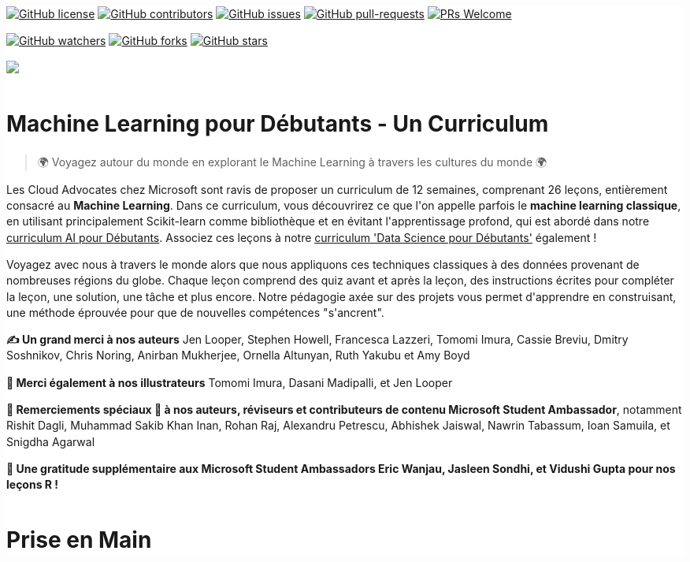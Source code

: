 [![GitHub license](https://img.shields.io/github/license/microsoft/ML-For-Beginners.svg)](https://github.com/microsoft/ML-For-Beginners/blob/master/LICENSE)
[![GitHub contributors](https://img.shields.io/github/contributors/microsoft/ML-For-Beginners.svg)](https://GitHub.com/microsoft/ML-For-Beginners/graphs/contributors/)
[![GitHub issues](https://img.shields.io/github/issues/microsoft/ML-For-Beginners.svg)](https://GitHub.com/microsoft/ML-For-Beginners/issues/)
[![GitHub pull-requests](https://img.shields.io/github/issues-pr/microsoft/ML-For-Beginners.svg)](https://GitHub.com/microsoft/ML-For-Beginners/pulls/)
[![PRs Welcome](https://img.shields.io/badge/PRs-welcome-brightgreen.svg?style=flat-square)](http://makeapullrequest.com)

[![GitHub watchers](https://img.shields.io/github/watchers/microsoft/ML-For-Beginners.svg?style=social&label=Watch)](https://GitHub.com/microsoft/ML-For-Beginners/watchers/)
[![GitHub forks](https://img.shields.io/github/forks/microsoft/ML-For-Beginners.svg?style=social&label=Fork)](https://GitHub.com/microsoft/ML-For-Beginners/network/)
[![GitHub stars](https://img.shields.io/github/stars/microsoft/ML-For-Beginners.svg?style=social&label=Star)](https://GitHub.com/microsoft/ML-For-Beginners/stargazers/)

[![](https://dcbadge.vercel.app/api/server/ByRwuEEgH4)](https://discord.gg/zxKYvhSnVp?WT.mc_id=academic-000002-leestott)

# Machine Learning pour Débutants - Un Curriculum

> 🌍 Voyagez autour du monde en explorant le Machine Learning à travers les cultures du monde 🌍

Les Cloud Advocates chez Microsoft sont ravis de proposer un curriculum de 12 semaines, comprenant 26 leçons, entièrement consacré au **Machine Learning**. Dans ce curriculum, vous découvrirez ce que l'on appelle parfois le **machine learning classique**, en utilisant principalement Scikit-learn comme bibliothèque et en évitant l'apprentissage profond, qui est abordé dans notre [curriculum AI pour Débutants](https://aka.ms/ai4beginners). Associez ces leçons à notre [curriculum 'Data Science pour Débutants'](https://aka.ms/ds4beginners) également !

Voyagez avec nous à travers le monde alors que nous appliquons ces techniques classiques à des données provenant de nombreuses régions du globe. Chaque leçon comprend des quiz avant et après la leçon, des instructions écrites pour compléter la leçon, une solution, une tâche et plus encore. Notre pédagogie axée sur des projets vous permet d'apprendre en construisant, une méthode éprouvée pour que de nouvelles compétences "s'ancrent".

**✍️ Un grand merci à nos auteurs** Jen Looper, Stephen Howell, Francesca Lazzeri, Tomomi Imura, Cassie Breviu, Dmitry Soshnikov, Chris Noring, Anirban Mukherjee, Ornella Altunyan, Ruth Yakubu et Amy Boyd

**🎨 Merci également à nos illustrateurs** Tomomi Imura, Dasani Madipalli, et Jen Looper

**🙏 Remerciements spéciaux 🙏 à nos auteurs, réviseurs et contributeurs de contenu Microsoft Student Ambassador**, notamment Rishit Dagli, Muhammad Sakib Khan Inan, Rohan Raj, Alexandru Petrescu, Abhishek Jaiswal, Nawrin Tabassum, Ioan Samuila, et Snigdha Agarwal

**🤩 Une gratitude supplémentaire aux Microsoft Student Ambassadors Eric Wanjau, Jasleen Sondhi, et Vidushi Gupta pour nos leçons R !**

# Prise en Main
